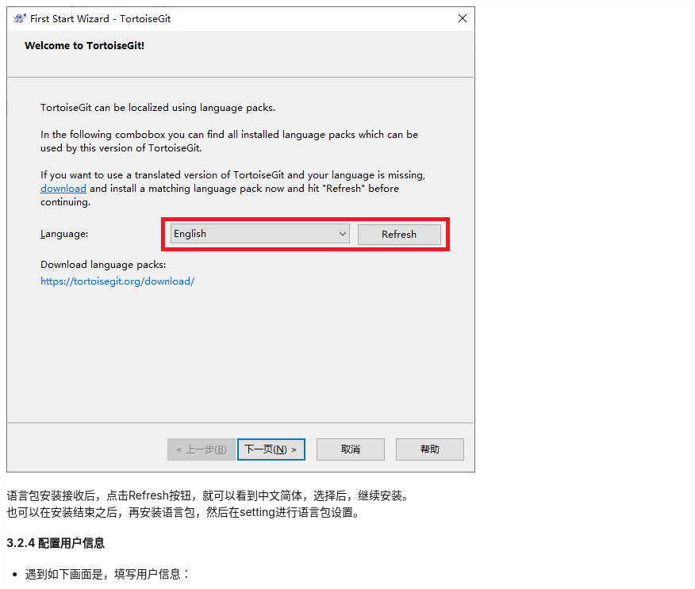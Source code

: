   ![image-20220828025647180](images/image-20220828025647180.png)

  语言包安装接收后，点击Refresh按钮，就可以看到中文简体，选择后，继续安装。  
  也可以在安装结束之后，再安装语言包，然后在setting进行语言包设置。

#### 3.2.4 配置用户信息

- 遇到如下画面是，填写用户信息：  